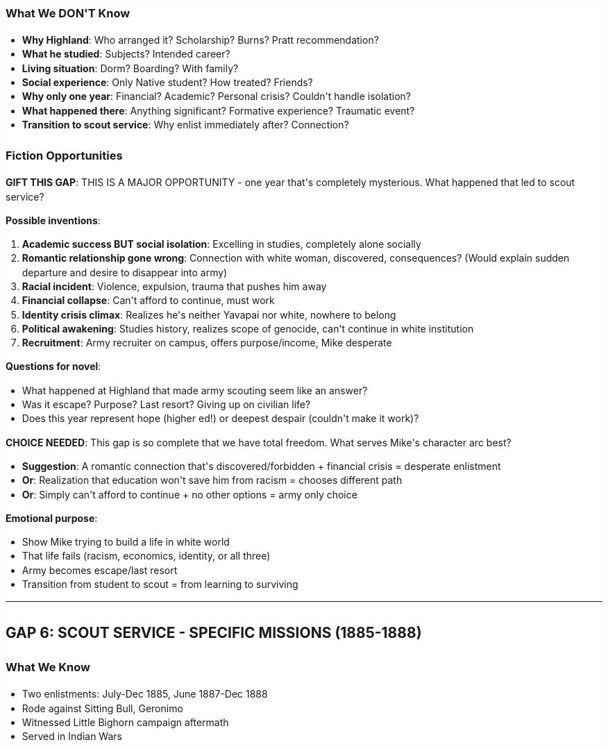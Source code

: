 ### What We DON'T Know
- **Why Highland**: Who arranged it? Scholarship? Burns? Pratt recommendation?
- **What he studied**: Subjects? Intended career?
- **Living situation**: Dorm? Boarding? With family?
- **Social experience**: Only Native student? How treated? Friends?
- **Why only one year**: Financial? Academic? Personal crisis? Couldn't handle isolation?
- **What happened there**: Anything significant? Formative experience? Traumatic event?
- **Transition to scout service**: Why enlist immediately after? Connection?

### Fiction Opportunities

**GIFT THIS GAP**: THIS IS A MAJOR OPPORTUNITY - one year that's completely mysterious. What happened that led to scout service?

**Possible inventions**:
1. **Academic success BUT social isolation**: Excelling in studies, completely alone socially
2. **Romantic relationship gone wrong**: Connection with white woman, discovered, consequences? (Would explain sudden departure and desire to disappear into army)
3. **Racial incident**: Violence, expulsion, trauma that pushes him away
4. **Financial collapse**: Can't afford to continue, must work
5. **Identity crisis climax**: Realizes he's neither Yavapai nor white, nowhere to belong
6. **Political awakening**: Studies history, realizes scope of genocide, can't continue in white institution
7. **Recruitment**: Army recruiter on campus, offers purpose/income, Mike desperate

**Questions for novel**:
- What happened at Highland that made army scouting seem like an answer?
- Was it escape? Purpose? Last resort? Giving up on civilian life?
- Does this year represent hope (higher ed!) or deepest despair (couldn't make it work)?

**CHOICE NEEDED**: This gap is so complete that we have total freedom. What serves Mike's character arc best?
- **Suggestion**: A romantic connection that's discovered/forbidden + financial crisis = desperate enlistment
- **Or**: Realization that education won't save him from racism = chooses different path
- **Or**: Simply can't afford to continue + no other options = army only choice

**Emotional purpose**:
- Show Mike trying to build a life in white world
- That life fails (racism, economics, identity, or all three)
- Army becomes escape/last resort
- Transition from student to scout = from learning to surviving

---

## GAP 6: SCOUT SERVICE - SPECIFIC MISSIONS (1885-1888)

### What We Know
- Two enlistments: July-Dec 1885, June 1887-Dec 1888
- Rode against Sitting Bull, Geronimo
- Witnessed Little Bighorn campaign aftermath
- Served in Indian Wars
